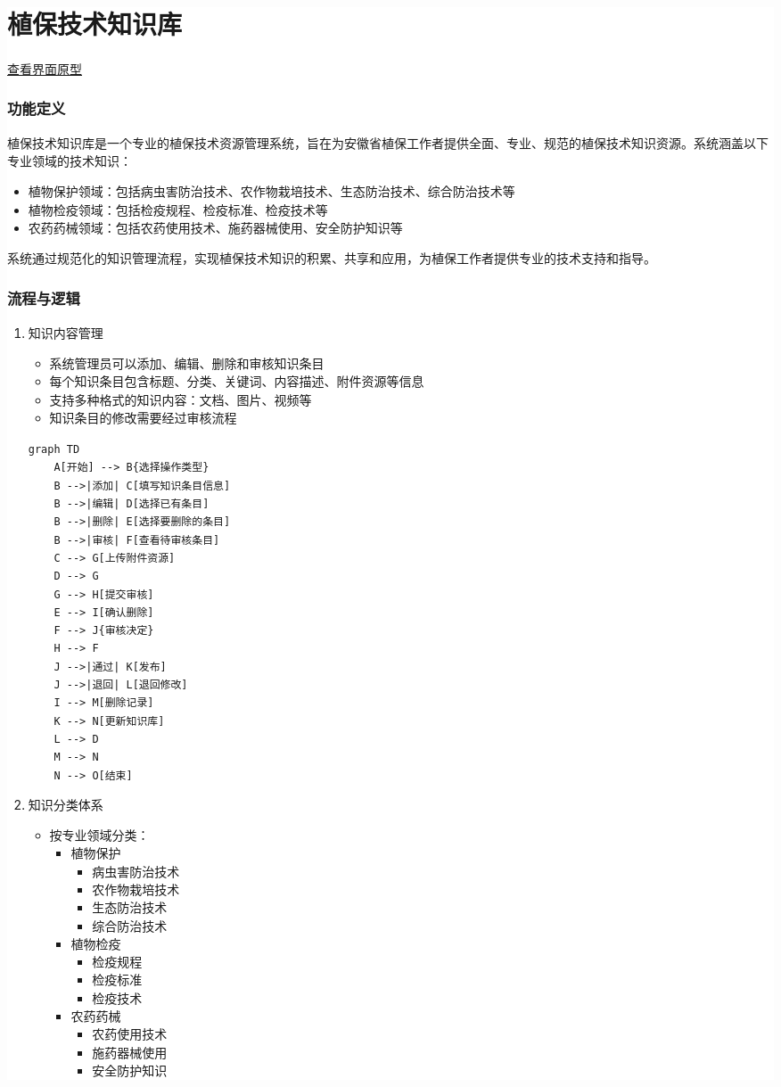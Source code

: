 # 植保技术知识库

<a href="/diagrams/prototype/7-2-technical-knowledge.html" target="_blank" rel="noopener noreferrer">查看界面原型</a>

### 功能定义

植保技术知识库是一个专业的植保技术资源管理系统，旨在为安徽省植保工作者提供全面、专业、规范的植保技术知识资源。系统涵盖以下专业领域的技术知识：
- 植物保护领域：包括病虫害防治技术、农作物栽培技术、生态防治技术、综合防治技术等
- 植物检疫领域：包括检疫规程、检疫标准、检疫技术等
- 农药药械领域：包括农药使用技术、施药器械使用、安全防护知识等

系统通过规范化的知识管理流程，实现植保技术知识的积累、共享和应用，为植保工作者提供专业的技术支持和指导。

### 流程与逻辑

1. 知识内容管理
   - 系统管理员可以添加、编辑、删除和审核知识条目
   - 每个知识条目包含标题、分类、关键词、内容描述、附件资源等信息
   - 支持多种格式的知识内容：文档、图片、视频等
   - 知识条目的修改需要经过审核流程

   ```mermaid
   graph TD
       A[开始] --> B{选择操作类型}
       B -->|添加| C[填写知识条目信息]
       B -->|编辑| D[选择已有条目]
       B -->|删除| E[选择要删除的条目]
       B -->|审核| F[查看待审核条目]
       C --> G[上传附件资源]
       D --> G
       G --> H[提交审核]
       E --> I[确认删除]
       F --> J{审核决定}
       H --> F
       J -->|通过| K[发布]
       J -->|退回| L[退回修改]
       I --> M[删除记录]
       K --> N[更新知识库]
       L --> D
       M --> N
       N --> O[结束]
   ```

2. 知识分类体系
   - 按专业领域分类：
     - 植物保护
       - 病虫害防治技术
       - 农作物栽培技术
       - 生态防治技术
       - 综合防治技术
     - 植物检疫
       - 检疫规程
       - 检疫标准
       - 检疫技术
     - 农药药械
       - 农药使用技术
       - 施药器械使用
       - 安全防护知识
